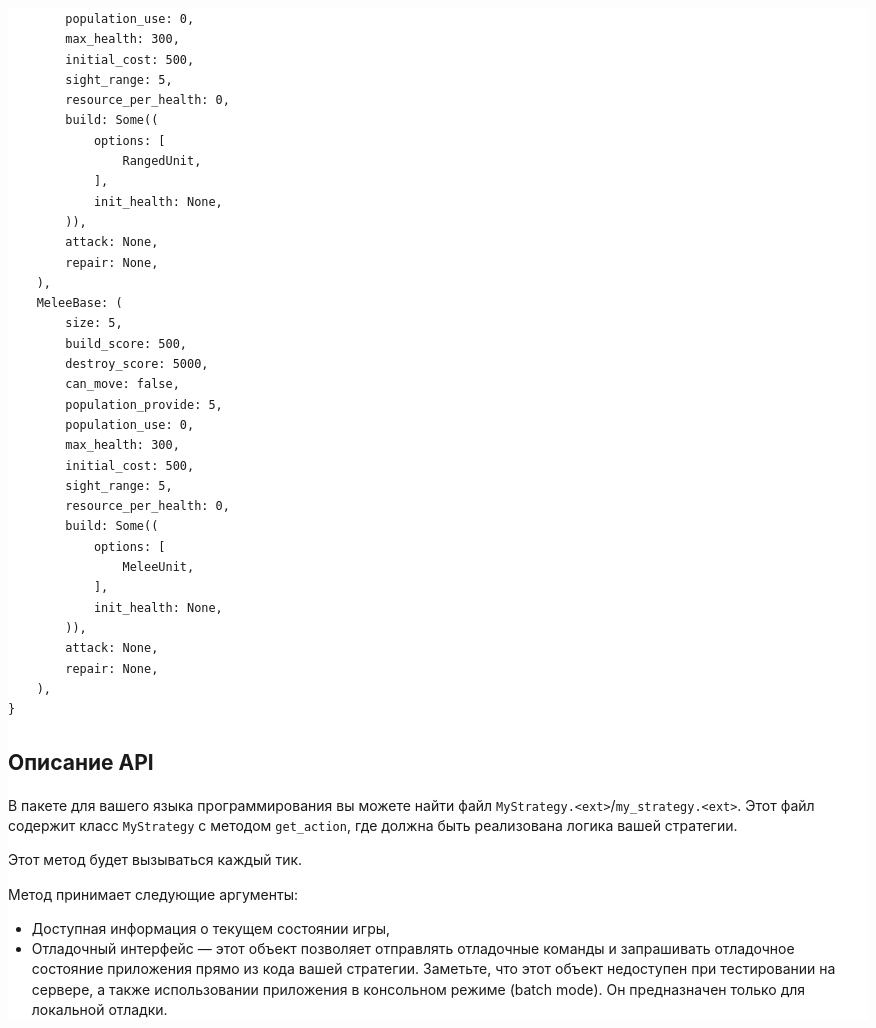```
        population_use: 0,
        max_health: 300,
        initial_cost: 500,
        sight_range: 5,
        resource_per_health: 0,
        build: Some((
            options: [
                RangedUnit,
            ],
            init_health: None,
        )),
        attack: None,
        repair: None,
    ),
    MeleeBase: (
        size: 5,
        build_score: 500,
        destroy_score: 5000,
        can_move: false,
        population_provide: 5,
        population_use: 0,
        max_health: 300,
        initial_cost: 500,
        sight_range: 5,
        resource_per_health: 0,
        build: Some((
            options: [
                MeleeUnit,
            ],
            init_health: None,
        )),
        attack: None,
        repair: None,
    ),
}

```

## Описание API

В пакете для вашего языка программирования вы можете найти файл `MyStrategy.<ext>`/`my_strategy.<ext>`.
Этот файл содержит класс `MyStrategy` с методом `get_action`, где должна быть реализована логика вашей стратегии.

Этот метод будет вызываться каждый тик.

Метод принимает следующие аргументы:

- Доступная информация о текущем состоянии игры,
- Отладочный интерфейс — этот объект позволяет отправлять отладочные команды и запрашивать отладочное состояние приложения прямо из кода вашей стратегии. Заметьте, что этот объект недоступен при тестировании на сервере, а также использовании приложения в консольном режиме (batch mode). Он предназначен только для локальной отладки.
